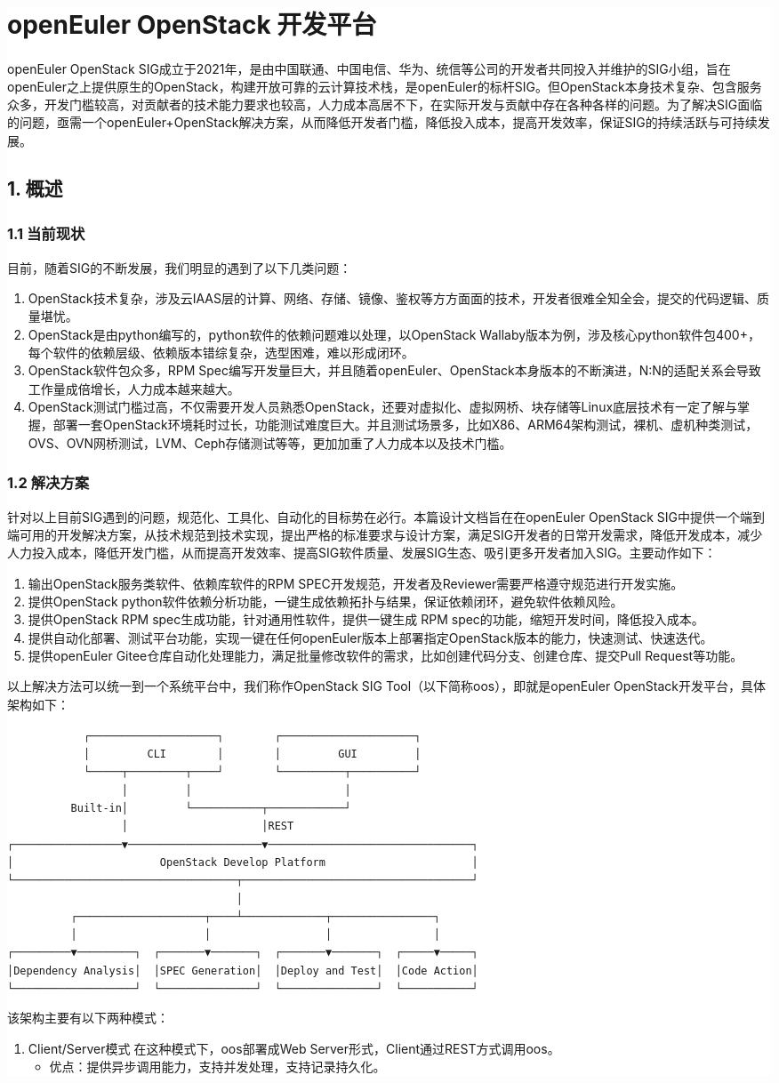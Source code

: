 
# openEuler OpenStack 开发平台

openEuler OpenStack SIG成立于2021年，是由中国联通、中国电信、华为、统信等公司的开发者共同投入并维护的SIG小组，旨在openEuler之上提供原生的OpenStack，构建开放可靠的云计算技术栈，是openEuler的标杆SIG。但OpenStack本身技术复杂、包含服务众多，开发门槛较高，对贡献者的技术能力要求也较高，人力成本高居不下，在实际开发与贡献中存在各种各样的问题。为了解决SIG面临的问题，亟需一个openEuler+OpenStack解决方案，从而降低开发者门槛，降低投入成本，提高开发效率，保证SIG的持续活跃与可持续发展。

## 1. 概述

### 1.1 当前现状

目前，随着SIG的不断发展，我们明显的遇到了以下几类问题：
1. OpenStack技术复杂，涉及云IAAS层的计算、网络、存储、镜像、鉴权等方方面面的技术，开发者很难全知全会，提交的代码逻辑、质量堪忧。
2. OpenStack是由python编写的，python软件的依赖问题难以处理，以OpenStack Wallaby版本为例，涉及核心python软件包400+， 每个软件的依赖层级、依赖版本错综复杂，选型困难，难以形成闭环。
3. OpenStack软件包众多，RPM Spec编写开发量巨大，并且随着openEuler、OpenStack本身版本的不断演进，N:N的适配关系会导致工作量成倍增长，人力成本越来越大。
4. OpenStack测试门槛过高，不仅需要开发人员熟悉OpenStack，还要对虚拟化、虚拟网桥、块存储等Linux底层技术有一定了解与掌握，部署一套OpenStack环境耗时过长，功能测试难度巨大。并且测试场景多，比如X86、ARM64架构测试，裸机、虚机种类测试，OVS、OVN网桥测试，LVM、Ceph存储测试等等，更加加重了人力成本以及技术门槛。


### 1.2 解决方案

针对以上目前SIG遇到的问题，规范化、工具化、自动化的目标势在必行。本篇设计文档旨在在openEuler OpenStack SIG中提供一个端到端可用的开发解决方案，从技术规范到技术实现，提出严格的标准要求与设计方案，满足SIG开发者的日常开发需求，降低开发成本，减少人力投入成本，降低开发门槛，从而提高开发效率、提高SIG软件质量、发展SIG生态、吸引更多开发者加入SIG。主要动作如下：
1. 输出OpenStack服务类软件、依赖库软件的RPM SPEC开发规范，开发者及Reviewer需要严格遵守规范进行开发实施。
2. 提供OpenStack python软件依赖分析功能，一键生成依赖拓扑与结果，保证依赖闭环，避免软件依赖风险。
3. 提供OpenStack RPM spec生成功能，针对通用性软件，提供一键生成 RPM spec的功能，缩短开发时间，降低投入成本。
4. 提供自动化部署、测试平台功能，实现一键在任何openEuler版本上部署指定OpenStack版本的能力，快速测试、快速迭代。
5. 提供openEuler Gitee仓库自动化处理能力，满足批量修改软件的需求，比如创建代码分支、创建仓库、提交Pull Request等功能。

以上解决方法可以统一到一个系统平台中，我们称作OpenStack SIG Tool（以下简称oos），即就是openEuler OpenStack开发平台，具体架构如下：
```
            ┌────────────────────┐        ┌─────────────────────┐
            │         CLI        │        │         GUI         │
            └─────┬─────────┬────┘        └──────────┬──────────┘
                  │         │                        │
          Built-in│         └───────────┬────────────┘
                  │                     │REST
┌─────────────────▼─────────────────────▼────────────────────────────────┐
│                       OpenStack Develop Platform                       │
└───────────────────────────────────┬────────────────────────────────────┘
                                    │
          ┌────────────────────┬────┴─────────────┬────────────────┐
          │                    │                  │                │
┌─────────▼─────────┐  ┌───────▼───────┐  ┌───────▼───────┐  ┌─────▼─────┐
│Dependency Analysis│  │SPEC Generation│  │Deploy and Test│  │Code Action│
└───────────────────┘  └───────────────┘  └───────────────┘  └───────────┘
```
该架构主要有以下两种模式：
1. Client/Server模式
     在这种模式下，oos部署成Web Server形式，Client通过REST方式调用oos。
     - 优点：提供异步调用能力，支持并发处理，支持记录持久化。
